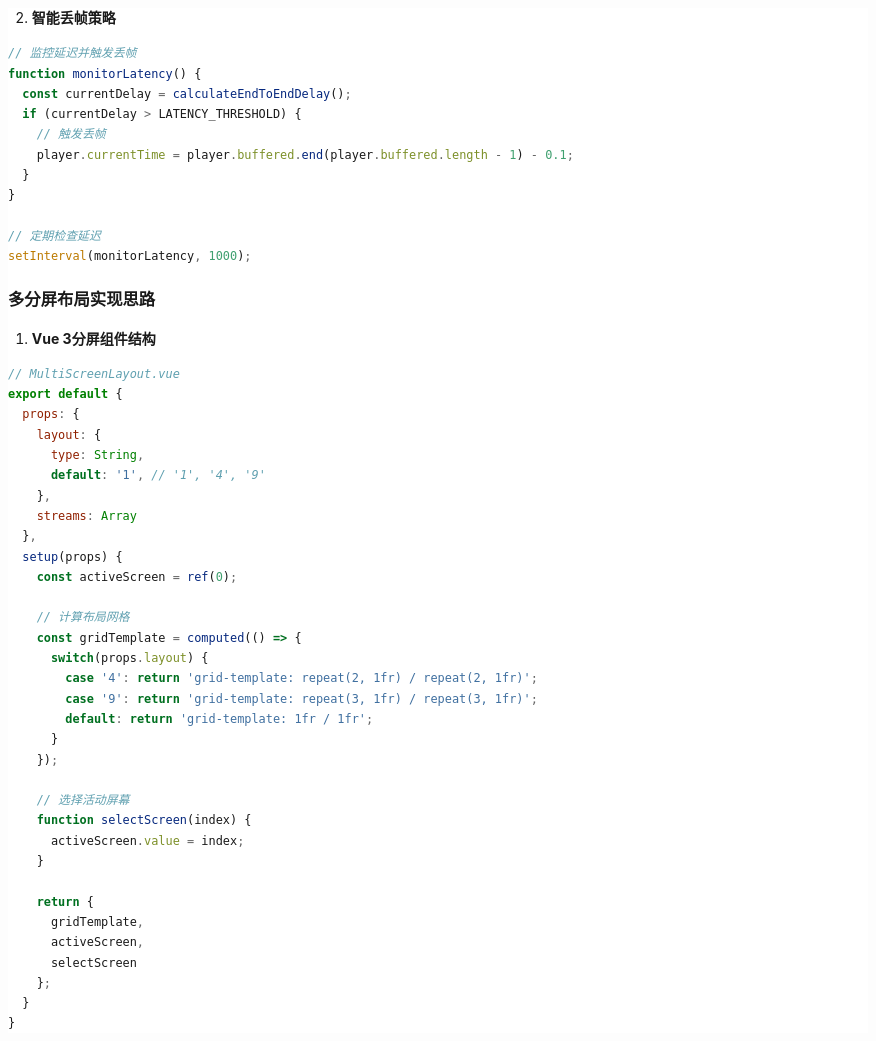 
2. **智能丢帧策略**
```javascript
// 监控延迟并触发丢帧
function monitorLatency() {
  const currentDelay = calculateEndToEndDelay();
  if (currentDelay > LATENCY_THRESHOLD) {
    // 触发丢帧
    player.currentTime = player.buffered.end(player.buffered.length - 1) - 0.1;
  }
}

// 定期检查延迟
setInterval(monitorLatency, 1000);
```

### 多分屏布局实现思路

1. **Vue 3分屏组件结构**
```javascript
// MultiScreenLayout.vue
export default {
  props: {
    layout: {
      type: String,
      default: '1', // '1', '4', '9'
    },
    streams: Array
  },
  setup(props) {
    const activeScreen = ref(0);
    
    // 计算布局网格
    const gridTemplate = computed(() => {
      switch(props.layout) {
        case '4': return 'grid-template: repeat(2, 1fr) / repeat(2, 1fr)';
        case '9': return 'grid-template: repeat(3, 1fr) / repeat(3, 1fr)';
        default: return 'grid-template: 1fr / 1fr';
      }
    });
    
    // 选择活动屏幕
    function selectScreen(index) {
      activeScreen.value = index;
    }
    
    return {
      gridTemplate,
      activeScreen,
      selectScreen
    };
  }
}
```
